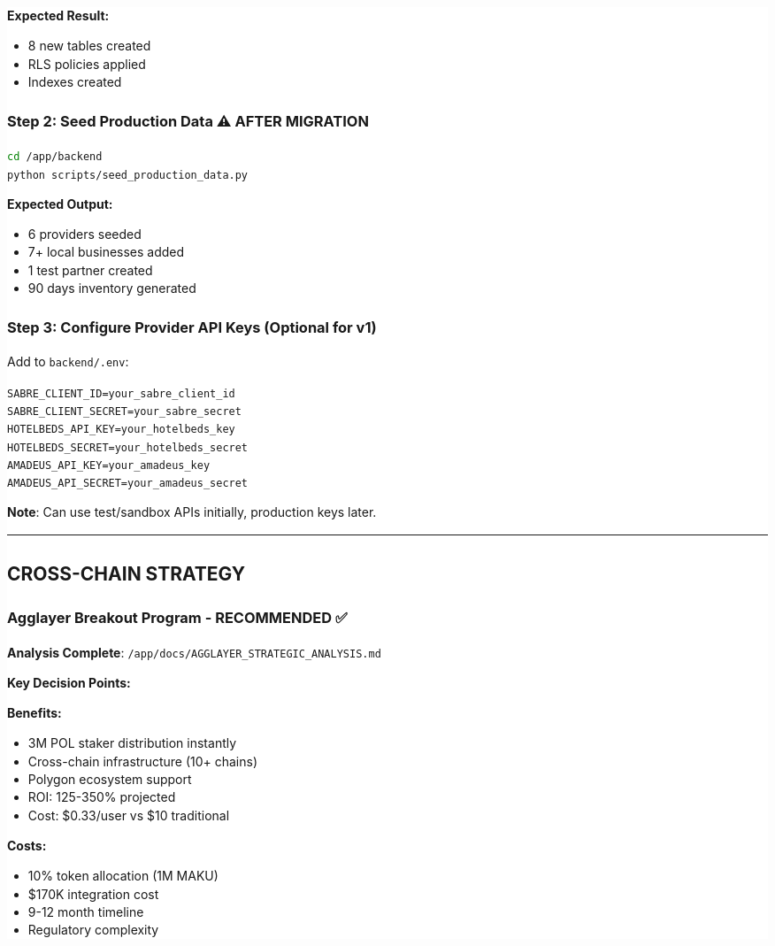 **Expected Result:**
- 8 new tables created
- RLS policies applied
- Indexes created

### **Step 2: Seed Production Data** ⚠️ AFTER MIGRATION

```bash
cd /app/backend
python scripts/seed_production_data.py
```

**Expected Output:**
- 6 providers seeded
- 7+ local businesses added
- 1 test partner created
- 90 days inventory generated

### **Step 3: Configure Provider API Keys** (Optional for v1)

Add to `backend/.env`:
```env
SABRE_CLIENT_ID=your_sabre_client_id
SABRE_CLIENT_SECRET=your_sabre_secret
HOTELBEDS_API_KEY=your_hotelbeds_key
HOTELBEDS_SECRET=your_hotelbeds_secret
AMADEUS_API_KEY=your_amadeus_key
AMADEUS_API_SECRET=your_amadeus_secret
```

**Note**: Can use test/sandbox APIs initially, production keys later.

---

## CROSS-CHAIN STRATEGY

### **Agglayer Breakout Program - RECOMMENDED** ✅

**Analysis Complete**: `/app/docs/AGGLAYER_STRATEGIC_ANALYSIS.md`

**Key Decision Points:**

**Benefits:**
- 3M POL staker distribution instantly
- Cross-chain infrastructure (10+ chains)
- Polygon ecosystem support
- ROI: 125-350% projected
- Cost: $0.33/user vs $10 traditional

**Costs:**
- 10% token allocation (1M MAKU)
- $170K integration cost
- 9-12 month timeline
- Regulatory complexity
